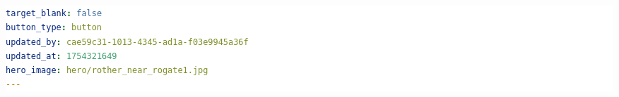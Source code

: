 ```yaml
target_blank: false
button_type: button
updated_by: cae59c31-1013-4345-ad1a-f03e9945a36f
updated_at: 1754321649
hero_image: hero/rother_near_rogate1.jpg
---
```

